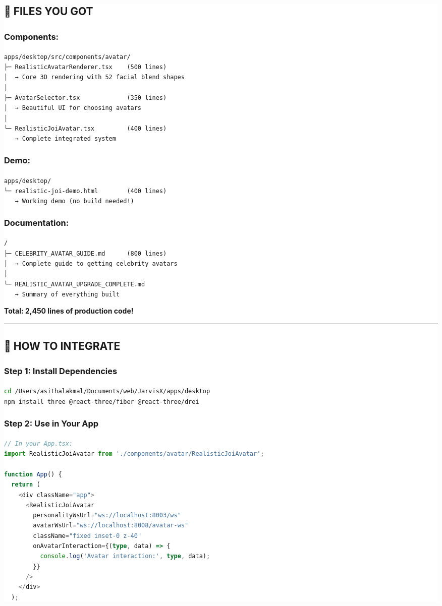 ## 📁 **FILES YOU GOT**

### **Components:**
```
apps/desktop/src/components/avatar/
├─ RealisticAvatarRenderer.tsx    (500 lines)
│  → Core 3D rendering with 52 facial blend shapes
│
├─ AvatarSelector.tsx             (350 lines)
│  → Beautiful UI for choosing avatars
│
└─ RealisticJoiAvatar.tsx         (400 lines)
   → Complete integrated system
```

### **Demo:**
```
apps/desktop/
└─ realistic-joi-demo.html        (400 lines)
   → Working demo (no build needed!)
```

### **Documentation:**
```
/
├─ CELEBRITY_AVATAR_GUIDE.md      (800 lines)
│  → Complete guide to getting celebrity avatars
│
└─ REALISTIC_AVATAR_UPGRADE_COMPLETE.md
   → Summary of everything built
```

**Total: 2,450 lines of production code!**

---

## 🎯 **HOW TO INTEGRATE**

### **Step 1: Install Dependencies**

```bash
cd /Users/asithalakmal/Documents/web/JarvisX/apps/desktop
npm install three @react-three/fiber @react-three/drei
```

### **Step 2: Use in Your App**

```typescript
// In your App.tsx:
import RealisticJoiAvatar from './components/avatar/RealisticJoiAvatar';

function App() {
  return (
    <div className="app">
      <RealisticJoiAvatar
        personalityWsUrl="ws://localhost:8003/ws"
        avatarWsUrl="ws://localhost:8008/avatar-ws"
        className="fixed inset-0 z-40"
        onAvatarInteraction={(type, data) => {
          console.log('Avatar interaction:', type, data);
        }}
      />
    </div>
  );
```